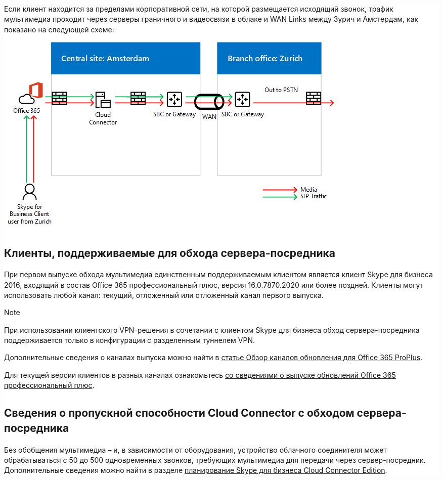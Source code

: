 Если клиент находится за пределами корпоративной сети, на которой размещается исходящий звонок, трафик мультимедиа проходит через серверы граничного и видеосвязи в облаке и WAN Links между Зурич и Амстердам, как показано на следующей схеме:
  
![Пример многосайтового развертывания Cloud Connector 2](../../media/ef95839c-4552-440e-9698-7615707a1b50.png)
  
## <a name="supported-clients-for-media-bypass"></a>Клиенты, поддерживаемые для обхода сервера-посредника

При первом выпуске обхода мультимедиа единственным поддерживаемым клиентом является клиент Skype для бизнеса 2016, входящий в состав Office 365 профессиональный плюс, версия 16.0.7870.2020 или более поздней. Клиенты могут использовать любой канал: текущий, отложенный или отложенный канал первого выпуска. 
  
> [!NOTE]
> При использовании клиентского VPN-решения в сочетании с клиентом Skype для бизнеса обход сервера-посредника поддерживается только в конфигурации с разделенным туннелем VPN. 
  
Дополнительные сведения о каналах выпуска можно найти в [статье Обзор каналов обновления для Office 365 ProPlus](https://support.office.com/en-us/article/Overview-of-update-channels-for-Office-365-ProPlus-9ccf0f13-28ff-4975-9bd2-7e4ea2fefef4?ui=en-US&amp;rs=en-US&amp;ad=US).
  
Для текущей версии клиентов в разных каналах ознакомьтесь [со сведениями о выпуске обновлений Office 365 профессиональный плюс](https://docs.microsoft.com/officeupdates/release-notes-office365-proplus). 
  
## <a name="cloud-connector-capacity-considerations-with-media-bypass"></a>Сведения о пропускной способности Cloud Connector с обходом сервера-посредника

Без обобщения мультимедиа – и, в зависимости от оборудования, устройство облачного соединителя может обрабатываться с 50 до 500 одновременных звонков, требующих мультимедиа для передачи через сервер-посредник. Дополнительные сведения можно найти в разделе [планирование Skype для бизнеса Cloud Connector Edition](https://technet.microsoft.com/en-us/library/mt605227.aspx). 
  